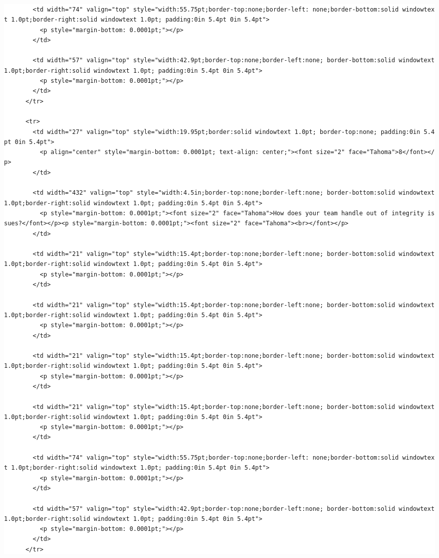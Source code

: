             <td width="74" valign="top" style="width:55.75pt;border-top:none;border-left: none;border-bottom:solid windowtext 1.0pt;border-right:solid windowtext 1.0pt; padding:0in 5.4pt 0in 5.4pt">
              <p style="margin-bottom: 0.0001pt;"></p>
            </td>

            <td width="57" valign="top" style="width:42.9pt;border-top:none;border-left:none; border-bottom:solid windowtext 1.0pt;border-right:solid windowtext 1.0pt; padding:0in 5.4pt 0in 5.4pt">
              <p style="margin-bottom: 0.0001pt;"></p>
            </td>
          </tr>

          <tr>
            <td width="27" valign="top" style="width:19.95pt;border:solid windowtext 1.0pt; border-top:none; padding:0in 5.4pt 0in 5.4pt">
              <p align="center" style="margin-bottom: 0.0001pt; text-align: center;"><font size="2" face="Tahoma">8</font></p>
            </td>

            <td width="432" valign="top" style="width:4.5in;border-top:none;border-left:none; border-bottom:solid windowtext 1.0pt;border-right:solid windowtext 1.0pt; padding:0in 5.4pt 0in 5.4pt">
              <p style="margin-bottom: 0.0001pt;"><font size="2" face="Tahoma">How does your team handle out of integrity issues?</font></p><p style="margin-bottom: 0.0001pt;"><font size="2" face="Tahoma"><br></font></p>
            </td>

            <td width="21" valign="top" style="width:15.4pt;border-top:none;border-left:none; border-bottom:solid windowtext 1.0pt;border-right:solid windowtext 1.0pt; padding:0in 5.4pt 0in 5.4pt">
              <p style="margin-bottom: 0.0001pt;"></p>
            </td>

            <td width="21" valign="top" style="width:15.4pt;border-top:none;border-left:none; border-bottom:solid windowtext 1.0pt;border-right:solid windowtext 1.0pt; padding:0in 5.4pt 0in 5.4pt">
              <p style="margin-bottom: 0.0001pt;"></p>
            </td>

            <td width="21" valign="top" style="width:15.4pt;border-top:none;border-left:none; border-bottom:solid windowtext 1.0pt;border-right:solid windowtext 1.0pt; padding:0in 5.4pt 0in 5.4pt">
              <p style="margin-bottom: 0.0001pt;"></p>
            </td>

            <td width="21" valign="top" style="width:15.4pt;border-top:none;border-left:none; border-bottom:solid windowtext 1.0pt;border-right:solid windowtext 1.0pt; padding:0in 5.4pt 0in 5.4pt">
              <p style="margin-bottom: 0.0001pt;"></p>
            </td>

            <td width="74" valign="top" style="width:55.75pt;border-top:none;border-left: none;border-bottom:solid windowtext 1.0pt;border-right:solid windowtext 1.0pt; padding:0in 5.4pt 0in 5.4pt">
              <p style="margin-bottom: 0.0001pt;"></p>
            </td>

            <td width="57" valign="top" style="width:42.9pt;border-top:none;border-left:none; border-bottom:solid windowtext 1.0pt;border-right:solid windowtext 1.0pt; padding:0in 5.4pt 0in 5.4pt">
              <p style="margin-bottom: 0.0001pt;"></p>
            </td>
          </tr>
